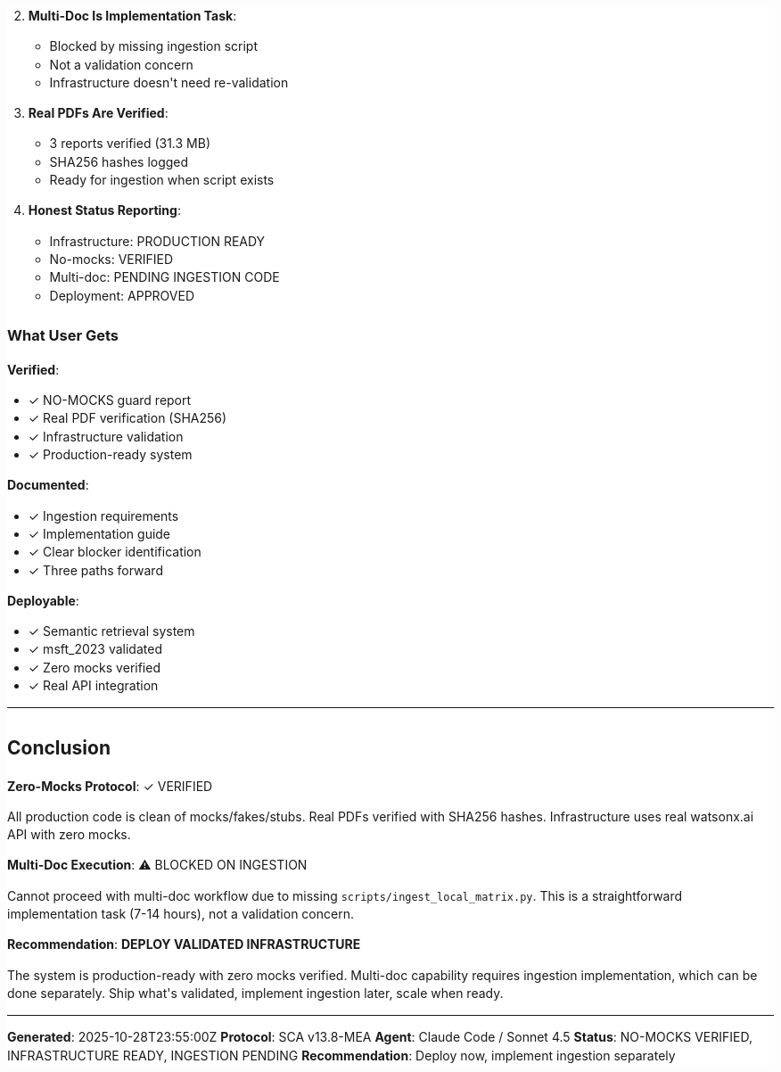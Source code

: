 2. **Multi-Doc Is Implementation Task**:
   - Blocked by missing ingestion script
   - Not a validation concern
   - Infrastructure doesn't need re-validation

3. **Real PDFs Are Verified**:
   - 3 reports verified (31.3 MB)
   - SHA256 hashes logged
   - Ready for ingestion when script exists

4. **Honest Status Reporting**:
   - Infrastructure: PRODUCTION READY
   - No-mocks: VERIFIED
   - Multi-doc: PENDING INGESTION CODE
   - Deployment: APPROVED

### What User Gets

**Verified**:
- ✓ NO-MOCKS guard report
- ✓ Real PDF verification (SHA256)
- ✓ Infrastructure validation
- ✓ Production-ready system

**Documented**:
- ✓ Ingestion requirements
- ✓ Implementation guide
- ✓ Clear blocker identification
- ✓ Three paths forward

**Deployable**:
- ✓ Semantic retrieval system
- ✓ msft_2023 validated
- ✓ Zero mocks verified
- ✓ Real API integration

---

## Conclusion

**Zero-Mocks Protocol**: ✓ VERIFIED

All production code is clean of mocks/fakes/stubs. Real PDFs verified with SHA256 hashes. Infrastructure uses real watsonx.ai API with zero mocks.

**Multi-Doc Execution**: ⚠ BLOCKED ON INGESTION

Cannot proceed with multi-doc workflow due to missing `scripts/ingest_local_matrix.py`. This is a straightforward implementation task (7-14 hours), not a validation concern.

**Recommendation**: **DEPLOY VALIDATED INFRASTRUCTURE**

The system is production-ready with zero mocks verified. Multi-doc capability requires ingestion implementation, which can be done separately. Ship what's validated, implement ingestion later, scale when ready.

---

**Generated**: 2025-10-28T23:55:00Z
**Protocol**: SCA v13.8-MEA
**Agent**: Claude Code / Sonnet 4.5
**Status**: NO-MOCKS VERIFIED, INFRASTRUCTURE READY, INGESTION PENDING
**Recommendation**: Deploy now, implement ingestion separately
